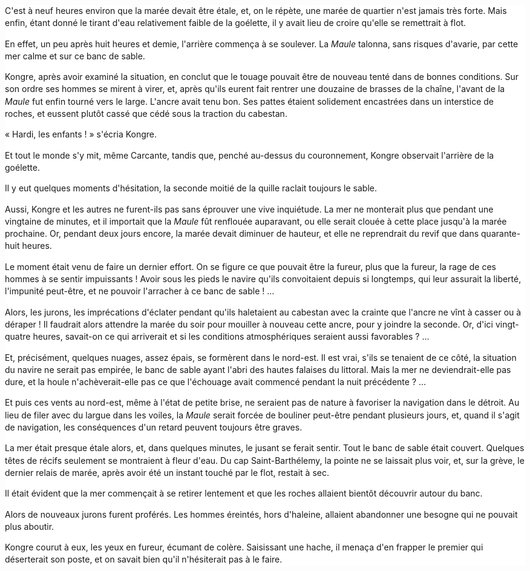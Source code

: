 C'est à neuf heures environ que la marée devait être étale, et, on le répète, une marée de quartier n'est jamais très forte. Mais enfin, étant donné le tirant d'eau relativement faible de la goélette, il y avait lieu de croire qu'elle se remettrait à flot.

En effet, un peu après huit heures et demie, l'arrière commença à se soulever. La *Maule* talonna, sans risques d'avarie, par cette mer calme et sur ce banc de sable.

Kongre, après avoir examiné la situation, en conclut que le touage pouvait être de nouveau tenté dans de bonnes conditions. Sur son ordre ses hommes se mirent à virer, et, après qu'ils eurent fait rentrer une douzaine de brasses de la chaîne, l'avant de la *Maule* fut enfin tourné vers le large. L'ancre avait tenu bon. Ses pattes étaient solidement encastrées dans un interstice de roches, et eussent plutôt cassé que cédé sous la traction du cabestan.

« Hardi, les enfants ! » s'écria Kongre.

Et tout le monde s'y mit, même Carcante, tandis que, penché au-dessus du couronnement, Kongre observait l'arrière de la goélette.

Il y eut quelques moments d'hésitation, la seconde moitié de la quille raclait toujours le sable.

Aussi, Kongre et les autres ne furent-ils pas sans éprouver une vive inquiétude. La mer ne monterait plus que pendant une vingtaine de minutes, et il importait que la *Maule* fût renflouée auparavant, ou elle serait clouée à cette place jusqu'à la marée prochaine. Or, pendant deux jours encore, la marée devait diminuer de hauteur, et elle ne reprendrait du revif que dans quarante-huit heures.

Le moment était venu de faire un dernier effort. On se figure ce que pouvait être la fureur, plus que la fureur, la rage de ces hommes à se sentir impuissants ! Avoir sous les pieds le navire qu'ils convoitaient depuis si longtemps, qui leur assurait la liberté, l'impunité peut-être, et ne pouvoir l'arracher à ce banc de sable ! …

Alors, les jurons, les imprécations d'éclater pendant qu'ils haletaient au cabestan avec la crainte que l'ancre ne vînt à casser ou à déraper ! Il faudrait alors attendre la marée du soir pour mouiller à nouveau cette ancre, pour y joindre la seconde. Or, d'ici vingt-quatre heures, savait-on ce qui arriverait et si les conditions atmosphériques seraient aussi favorables ? …

Et, précisément, quelques nuages, assez épais, se formèrent dans le nord-est. Il est vrai, s'ils se tenaient de ce côté, la situation du navire ne serait pas empirée, le banc de sable ayant l'abri des hautes falaises du littoral. Mais la mer ne deviendrait-elle pas dure, et la houle n'achèverait-elle pas ce que l'échouage avait commencé pendant la nuit précédente ? …

Et puis ces vents au nord-est, même à l'état de petite brise, ne seraient pas de nature à favoriser la navigation dans le détroit. Au lieu de filer avec du largue dans les voiles, la *Maule* serait forcée de bouliner peut-être pendant plusieurs jours, et, quand il s'agit de navigation, les conséquences d'un retard peuvent toujours être graves.

La mer était presque étale alors, et, dans quelques minutes, le jusant se ferait sentir. Tout le banc de sable était couvert. Quelques têtes de récifs seulement se montraient à fleur d'eau. Du cap Saint-Barthélemy, la pointe ne se laissait plus voir, et, sur la grève, le dernier relais de marée, après avoir été un instant touché par le flot, restait à sec.

Il était évident que la mer commençait à se retirer lentement et que les roches allaient bientôt découvrir autour du banc.

Alors de nouveaux jurons furent proférés. Les hommes éreintés, hors d'haleine, allaient abandonner une besogne qui ne pouvait plus aboutir.

Kongre courut à eux, les yeux en fureur, écumant de colère. Saisissant une hache, il menaça d'en frapper le premier qui déserterait son poste, et on savait bien qu'il n'hésiterait pas à le faire.
